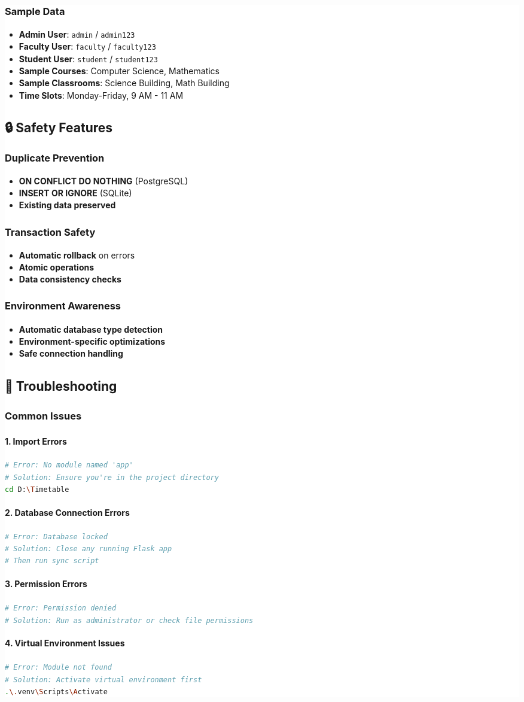 ### **Sample Data**
- **Admin User**: `admin` / `admin123`
- **Faculty User**: `faculty` / `faculty123`
- **Student User**: `student` / `student123`
- **Sample Courses**: Computer Science, Mathematics
- **Sample Classrooms**: Science Building, Math Building
- **Time Slots**: Monday-Friday, 9 AM - 11 AM

## 🔒 Safety Features

### **Duplicate Prevention**
- **ON CONFLICT DO NOTHING** (PostgreSQL)
- **INSERT OR IGNORE** (SQLite)
- **Existing data preserved**

### **Transaction Safety**
- **Automatic rollback** on errors
- **Atomic operations**
- **Data consistency checks**

### **Environment Awareness**
- **Automatic database type detection**
- **Environment-specific optimizations**
- **Safe connection handling**

## 🐛 Troubleshooting

### **Common Issues**

#### **1. Import Errors**
```bash
# Error: No module named 'app'
# Solution: Ensure you're in the project directory
cd D:\Timetable
```

#### **2. Database Connection Errors**
```bash
# Error: Database locked
# Solution: Close any running Flask app
# Then run sync script
```

#### **3. Permission Errors**
```bash
# Error: Permission denied
# Solution: Run as administrator or check file permissions
```

#### **4. Virtual Environment Issues**
```bash
# Error: Module not found
# Solution: Activate virtual environment first
.\.venv\Scripts\Activate
```
